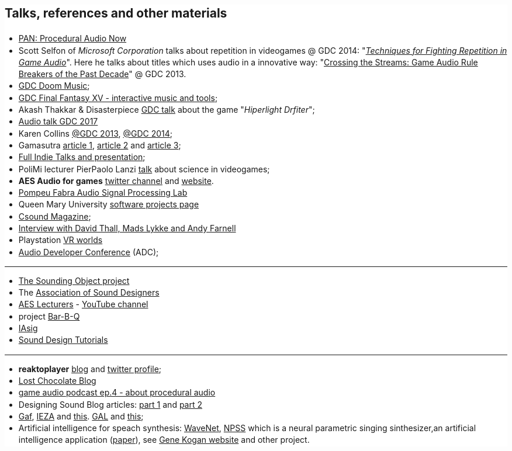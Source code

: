 ## Talks, references and other materials

* [PAN: Procedural Audio Now](http://proceduralaudionow.com/)
* Scott Selfon of _Microsoft Corporation_ talks about repetition in videogames @ GDC 2014: "[_Techniques for Fighting Repetition in Game Audio_](http://www.gdcvault.com/play/1020319/Techniques-for-Fighting-Repetition-in)". Here he talks about titles which uses audio in a innovative way: "[Crossing the Streams: Game Audio Rule Breakers of the Past Decade](http://www.gdcvault.com/play/1017780/Crossing-the-Streams-Game-Audio)" @ GDC 2013.
* [GDC Doom Music](http://www.gdcvault.com/play/1024068/-DOOM-Behind-the);
* [GDC Final Fantasy XV - interactive music and tools](http://www.gdcvault.com/play/1023971/Epic-AND-Interactive-Music-in);
* Akash Thakkar & Disasterpiece [GDC talk](http://www.gdcvault.com/play/1024135/The-Sound-and-Music-of) about the game "_Hiperlight Drfiter_";
* [Audio talk GDC 2017](http://www.gdcvault.com/play/1023224/Outside-the-Studio-Walls-MicroTalk)
* Karen Collins [@GDC 2013](http://www.gdcvault.com/play/1017959/Biff-Boom-Pow-Introducing-Students), [@GDC 2014](http://www.gdcvault.com/play/1020359/Selling-Games-and-the-Code);
* Gamasutra [article 1](http://www.gamasutra.com/blogs/JasonYu/20170323/292591/Deconstructing_The_Music_of_the_8_Dungeons_of_Links_Awakening.php), [article 2](http://www.gamasutra.com/resource_guide/20030528/whitmore_pfv.htm) and [article 3](http://www.gamasutra.com/resource_guide/20010515/ross_pfv.htm);
* [Full Indie Talks and presentation](http://www.fullindie.com/presentations/);
* PoliMi lecturer PierPaolo Lanzi [talk](https://www.youtube.com/watch?v=74Cji-XYrlI) about science in videogames;
* **AES Audio for games** [twitter channel](https://twitter.com/aesgames) and [website](http://www.aes.org/conferences/61/).
* [Pompeu Fabra Audio Signal Processing Lab](https://www.upf.edu/web/mtg/audio-signal-processing-lab)
* Queen Mary University [software projects page](https://code.soundsoftware.ac.uk/explore)
* [Csound Magazine](http://www.csounds.com/journal/articleIndex.html);
* [Interview with David Thall, Mads Lykke and Andy Farnell](http://designingsound.org/2010/09/audio-implementation-greats-8-procedural-audio-now/)
* Playstation [VR worlds](http://designingsound.org/2016/12/the-sound-music-of-playstation-vr-worlds/)
* [Audio Developer Conference](https://juce.com/adc-2017) (ADC);

---

* [The Sounding Object project](http://soundobject.org/)
* The [Association of Sound Designers](http://www.associationofsounddesigners.com/)
* [AES Lecturers](http://www.aes-uk.org/meetings/) - [YouTube channel](https://www.youtube.com/user/aesuksection)
* project [Bar-B-Q](https://www.projectbarbq.com/)
* [IAsig](https://www.iasig.org/)
* [Sound Design Tutorials](http://designingsound.org/2016/07/sound-design-tutorial-list/)

---

* **reaktoplayer** [blog](https://reaktorplayer.wordpress.com/) and [twitter profile](https://twitter.com/reaktorplayer);
* [Lost Chocolate Blog](http://blog.lostchocolatelab.com/)
* [game audio podcast ep.4 - about procedural audio](http://www.gameaudiopodcast.com/?p=161)
* Designing Sound Blog articles: [part 1](http://designingsound.org/2010/01/audio-implementation-greats-1-audio-toolsets-part-1/) and [part 2](http://designingsound.org/2010/01/audio-implementation-greats-2-audio-toolsets-part-2/)
* [Gaf](http://cedric.cnam.fr/PUBLIS/RC1568.pdf), [IEZA](https://users-cs.au.dk/dsound/DigitalAudio.dir/Unity/IEZA.pdf) and [this](http://captivatingsound.com/ieza-framework-for-game-audio/). [GAL](https://www.researchgate.net/publication/238660174_GAME_AUDIO_LAB_-_AN_ARCHITECTURAL_FRAMEWORK_FOR_NONLINEAR_AUDIO_IN_GAMES) and [this](http://www.aes.org/e-lib/browse.cfm?elib=15169);
* Artificial intelligence for speach synthesis: [WaveNet](https://deepmind.com/blog/wavenet-generative-model-raw-audio/), [NPSS](http://www.dtic.upf.edu/~mblaauw/NPSS/) which is a neural parametric singing sinthesizer,an artificial intelligence application ([paper](https://arxiv.org/pdf/1609.03499.pdf)), see [Gene Kogan website](http://genekogan.com/) and other project.